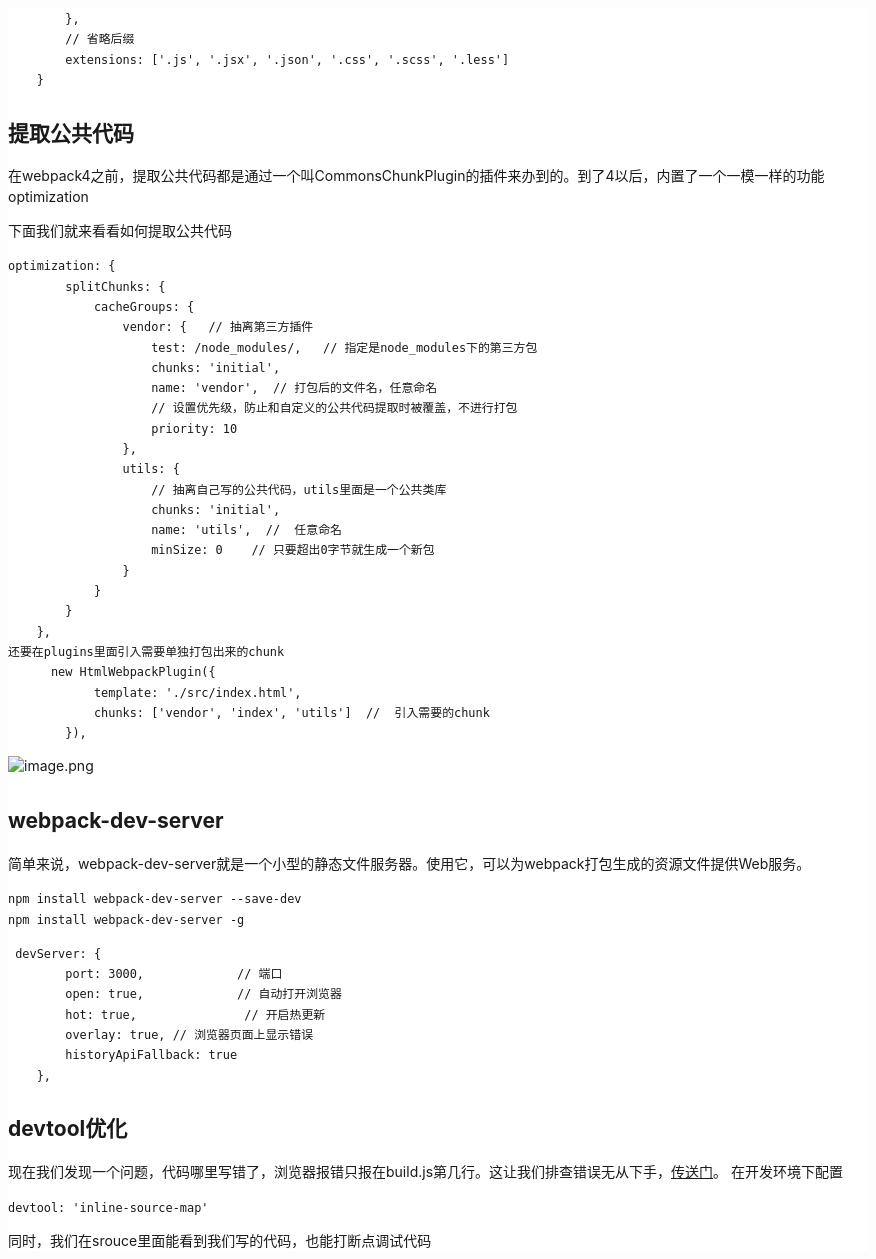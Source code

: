 ```
        },
        // 省略后缀
        extensions: ['.js', '.jsx', '.json', '.css', '.scss', '.less']
    }
```
## 提取公共代码
在webpack4之前，提取公共代码都是通过一个叫CommonsChunkPlugin的插件来办到的。到了4以后，内置了一个一模一样的功能  optimization

下面我们就来看看如何提取公共代码
```
optimization: {
        splitChunks: {
            cacheGroups: {
                vendor: {   // 抽离第三方插件
                    test: /node_modules/,   // 指定是node_modules下的第三方包
                    chunks: 'initial',
                    name: 'vendor',  // 打包后的文件名，任意命名    
                    // 设置优先级，防止和自定义的公共代码提取时被覆盖，不进行打包
                    priority: 10
                },
                utils: {
                    // 抽离自己写的公共代码，utils里面是一个公共类库
                    chunks: 'initial',
                    name: 'utils',  //  任意命名
                    minSize: 0    // 只要超出0字节就生成一个新包
                }
            }
        }
    },
还要在plugins里面引入需要单独打包出来的chunk
      new HtmlWebpackPlugin({
            template: './src/index.html',
            chunks: ['vendor', 'index', 'utils']  //  引入需要的chunk   
        }),
```
![image.png](https://upload-images.jianshu.io/upload_images/6264932-b6fd0e75361599f6.png?imageMogr2/auto-orient/strip%7CimageView2/2/w/1240)
##   webpack-dev-server
简单来说，webpack-dev-server就是一个小型的静态文件服务器。使用它，可以为webpack打包生成的资源文件提供Web服务。
```
npm install webpack-dev-server --save-dev
npm install webpack-dev-server -g
```
```
 devServer: {
        port: 3000,             // 端口
        open: true,             // 自动打开浏览器
        hot: true,               // 开启热更新
        overlay: true, // 浏览器页面上显示错误
        historyApiFallback: true
    },
```
## devtool优化
现在我们发现一个问题，代码哪里写错了，浏览器报错只报在build.js第几行。这让我们排查错误无从下手，[传送门](https://doc.webpack-china.org/configuration/devtool)。
在开发环境下配置
```
devtool: 'inline-source-map'
```
同时，我们在srouce里面能看到我们写的代码，也能打断点调试代码
